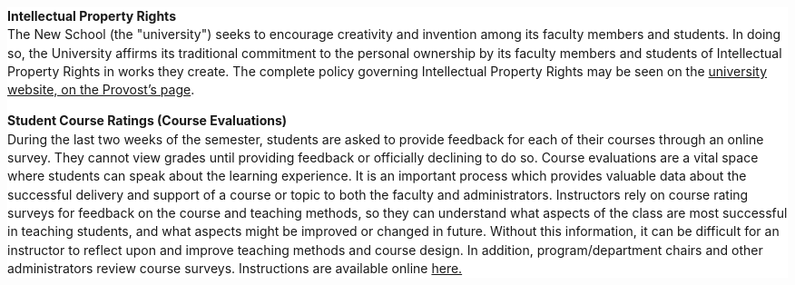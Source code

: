 **Intellectual Property Rights**  
The New School (the "university") seeks to encourage creativity and invention among its faculty members and students. In doing so, the University affirms its traditional commitment to the personal ownership by its faculty members and students of Intellectual Property Rights in works they create. The complete policy governing Intellectual Property Rights may be seen on the [university website, on the Provost’s page](https://www.newschool.edu/provost/accreditation-policies/).

**Student Course Ratings (Course Evaluations)**  
During the last two weeks of the semester, students are asked to provide feedback for each of their courses through an online survey. They cannot view grades until providing feedback or officially declining to do so. Course evaluations are a vital space where students can speak about the learning experience. It is an important process which provides valuable data about the successful delivery and support of a course or topic to both the faculty and administrators. Instructors rely on course rating surveys for feedback on the course and teaching methods, so they can understand what aspects of the class are most successful in teaching students, and what aspects might be improved or changed in future. Without this information, it can be difficult for an instructor to reflect upon and improve teaching methods and course design. In addition, program/department chairs and other administrators review course surveys. Instructions are available online [here.](#during-the-last-two-weeks-of-the-semester,-students-are-asked-to-provide-feedback-for-each-of-their-courses-through-an-online-survey.-they-cannot-view-grades-until-providing-feedback-or-officially-declining-to-do-so.-course-evaluations-are-a-vital-space-where-students-can-speak-about-the-learning-experience.-it-is-an-important-process-which-provides-valuable-data-about-the-successful-delivery-and-support-of-a-course-or-topic-to-both-the-faculty-and-administrators.-instructors-rely-on-course-rating-surveys-for-feedback-on-the-course-and-teaching-methods,-so-they-can-understand-what-aspects-of-the-class-are-most-successful-in-teaching-students,-and-what-aspects-might-be-improved-or-changed-in-future.-without-this-information,-it-can-be-difficult-for-an-instructor-to-reflect-upon-and-improve-teaching-methods-and-course-design.-in-addition,-program/department-chairs-and-other-administrators-review-course-surveys.-instructions-are-available-online-here.) 

